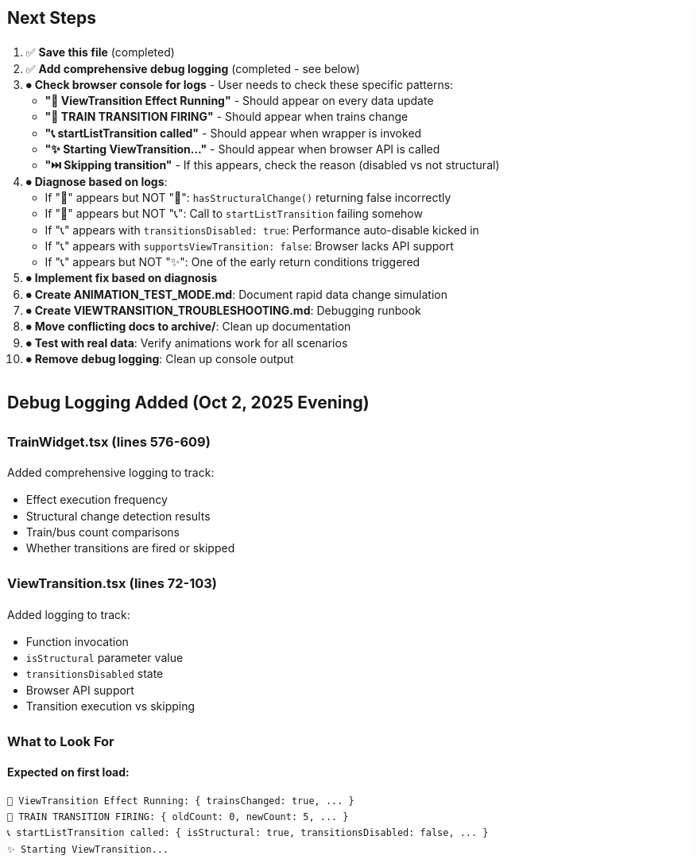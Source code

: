 ## Next Steps

1. ✅ **Save this file** (completed)
2. ✅ **Add comprehensive debug logging** (completed - see below)
3. ⏺ **Check browser console for logs** - User needs to check these specific patterns:
   - **"🔄 ViewTransition Effect Running"** - Should appear on every data update
   - **"🚂 TRAIN TRANSITION FIRING"** - Should appear when trains change
   - **"📞 startListTransition called"** - Should appear when wrapper is invoked
   - **"✨ Starting ViewTransition..."** - Should appear when browser API is called
   - **"⏭️ Skipping transition"** - If this appears, check the reason (disabled vs not structural)
4. ⏺ **Diagnose based on logs**:
   - If "🔄" appears but NOT "🚂": `hasStructuralChange()` returning false incorrectly
   - If "🚂" appears but NOT "📞": Call to `startListTransition` failing somehow
   - If "📞" appears with `transitionsDisabled: true`: Performance auto-disable kicked in
   - If "📞" appears with `supportsViewTransition: false`: Browser lacks API support
   - If "📞" appears but NOT "✨": One of the early return conditions triggered
5. ⏺ **Implement fix based on diagnosis**
6. ⏺ **Create ANIMATION_TEST_MODE.md**: Document rapid data change simulation
7. ⏺ **Create VIEWTRANSITION_TROUBLESHOOTING.md**: Debugging runbook
8. ⏺ **Move conflicting docs to archive/**: Clean up documentation
9. ⏺ **Test with real data**: Verify animations work for all scenarios
10. ⏺ **Remove debug logging**: Clean up console output

## Debug Logging Added (Oct 2, 2025 Evening)

### TrainWidget.tsx (lines 576-609)
Added comprehensive logging to track:
- Effect execution frequency
- Structural change detection results
- Train/bus count comparisons
- Whether transitions are fired or skipped

### ViewTransition.tsx (lines 72-103)
Added logging to track:
- Function invocation
- `isStructural` parameter value
- `transitionsDisabled` state
- Browser API support
- Transition execution vs skipping

### What to Look For

**Expected on first load:**
```
🔄 ViewTransition Effect Running: { trainsChanged: true, ... }
🚂 TRAIN TRANSITION FIRING: { oldCount: 0, newCount: 5, ... }
📞 startListTransition called: { isStructural: true, transitionsDisabled: false, ... }
✨ Starting ViewTransition...
```
